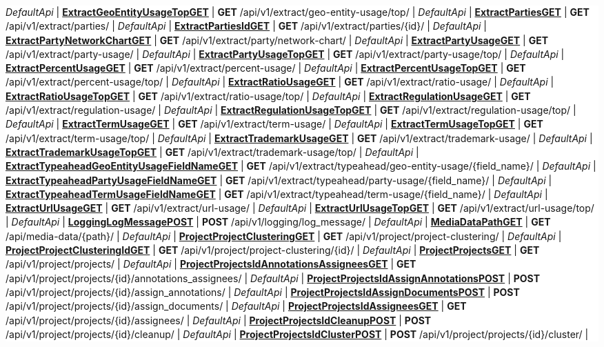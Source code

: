 *DefaultApi* | [**ExtractGeoEntityUsageTopGET**](docs/DefaultApi.md#extractgeoentityusagetopget) | **GET** /api/v1/extract/geo-entity-usage/top/ | 
*DefaultApi* | [**ExtractPartiesGET**](docs/DefaultApi.md#extractpartiesget) | **GET** /api/v1/extract/parties/ | 
*DefaultApi* | [**ExtractPartiesIdGET**](docs/DefaultApi.md#extractpartiesidget) | **GET** /api/v1/extract/parties/{id}/ | 
*DefaultApi* | [**ExtractPartyNetworkChartGET**](docs/DefaultApi.md#extractpartynetworkchartget) | **GET** /api/v1/extract/party/network-chart/ | 
*DefaultApi* | [**ExtractPartyUsageGET**](docs/DefaultApi.md#extractpartyusageget) | **GET** /api/v1/extract/party-usage/ | 
*DefaultApi* | [**ExtractPartyUsageTopGET**](docs/DefaultApi.md#extractpartyusagetopget) | **GET** /api/v1/extract/party-usage/top/ | 
*DefaultApi* | [**ExtractPercentUsageGET**](docs/DefaultApi.md#extractpercentusageget) | **GET** /api/v1/extract/percent-usage/ | 
*DefaultApi* | [**ExtractPercentUsageTopGET**](docs/DefaultApi.md#extractpercentusagetopget) | **GET** /api/v1/extract/percent-usage/top/ | 
*DefaultApi* | [**ExtractRatioUsageGET**](docs/DefaultApi.md#extractratiousageget) | **GET** /api/v1/extract/ratio-usage/ | 
*DefaultApi* | [**ExtractRatioUsageTopGET**](docs/DefaultApi.md#extractratiousagetopget) | **GET** /api/v1/extract/ratio-usage/top/ | 
*DefaultApi* | [**ExtractRegulationUsageGET**](docs/DefaultApi.md#extractregulationusageget) | **GET** /api/v1/extract/regulation-usage/ | 
*DefaultApi* | [**ExtractRegulationUsageTopGET**](docs/DefaultApi.md#extractregulationusagetopget) | **GET** /api/v1/extract/regulation-usage/top/ | 
*DefaultApi* | [**ExtractTermUsageGET**](docs/DefaultApi.md#extracttermusageget) | **GET** /api/v1/extract/term-usage/ | 
*DefaultApi* | [**ExtractTermUsageTopGET**](docs/DefaultApi.md#extracttermusagetopget) | **GET** /api/v1/extract/term-usage/top/ | 
*DefaultApi* | [**ExtractTrademarkUsageGET**](docs/DefaultApi.md#extracttrademarkusageget) | **GET** /api/v1/extract/trademark-usage/ | 
*DefaultApi* | [**ExtractTrademarkUsageTopGET**](docs/DefaultApi.md#extracttrademarkusagetopget) | **GET** /api/v1/extract/trademark-usage/top/ | 
*DefaultApi* | [**ExtractTypeaheadGeoEntityUsageFieldNameGET**](docs/DefaultApi.md#extracttypeaheadgeoentityusagefieldnameget) | **GET** /api/v1/extract/typeahead/geo-entity-usage/{field_name}/ | 
*DefaultApi* | [**ExtractTypeaheadPartyUsageFieldNameGET**](docs/DefaultApi.md#extracttypeaheadpartyusagefieldnameget) | **GET** /api/v1/extract/typeahead/party-usage/{field_name}/ | 
*DefaultApi* | [**ExtractTypeaheadTermUsageFieldNameGET**](docs/DefaultApi.md#extracttypeaheadtermusagefieldnameget) | **GET** /api/v1/extract/typeahead/term-usage/{field_name}/ | 
*DefaultApi* | [**ExtractUrlUsageGET**](docs/DefaultApi.md#extracturlusageget) | **GET** /api/v1/extract/url-usage/ | 
*DefaultApi* | [**ExtractUrlUsageTopGET**](docs/DefaultApi.md#extracturlusagetopget) | **GET** /api/v1/extract/url-usage/top/ | 
*DefaultApi* | [**LoggingLogMessagePOST**](docs/DefaultApi.md#logginglogmessagepost) | **POST** /api/v1/logging/log_message/ | 
*DefaultApi* | [**MediaDataPathGET**](docs/DefaultApi.md#mediadatapathget) | **GET** /api/media-data/{path}/ | 
*DefaultApi* | [**ProjectProjectClusteringGET**](docs/DefaultApi.md#projectprojectclusteringget) | **GET** /api/v1/project/project-clustering/ | 
*DefaultApi* | [**ProjectProjectClusteringIdGET**](docs/DefaultApi.md#projectprojectclusteringidget) | **GET** /api/v1/project/project-clustering/{id}/ | 
*DefaultApi* | [**ProjectProjectsGET**](docs/DefaultApi.md#projectprojectsget) | **GET** /api/v1/project/projects/ | 
*DefaultApi* | [**ProjectProjectsIdAnnotationsAssigneesGET**](docs/DefaultApi.md#projectprojectsidannotationsassigneesget) | **GET** /api/v1/project/projects/{id}/annotations_assignees/ | 
*DefaultApi* | [**ProjectProjectsIdAssignAnnotationsPOST**](docs/DefaultApi.md#projectprojectsidassignannotationspost) | **POST** /api/v1/project/projects/{id}/assign_annotations/ | 
*DefaultApi* | [**ProjectProjectsIdAssignDocumentsPOST**](docs/DefaultApi.md#projectprojectsidassigndocumentspost) | **POST** /api/v1/project/projects/{id}/assign_documents/ | 
*DefaultApi* | [**ProjectProjectsIdAssigneesGET**](docs/DefaultApi.md#projectprojectsidassigneesget) | **GET** /api/v1/project/projects/{id}/assignees/ | 
*DefaultApi* | [**ProjectProjectsIdCleanupPOST**](docs/DefaultApi.md#projectprojectsidcleanuppost) | **POST** /api/v1/project/projects/{id}/cleanup/ | 
*DefaultApi* | [**ProjectProjectsIdClusterPOST**](docs/DefaultApi.md#projectprojectsidclusterpost) | **POST** /api/v1/project/projects/{id}/cluster/ | 